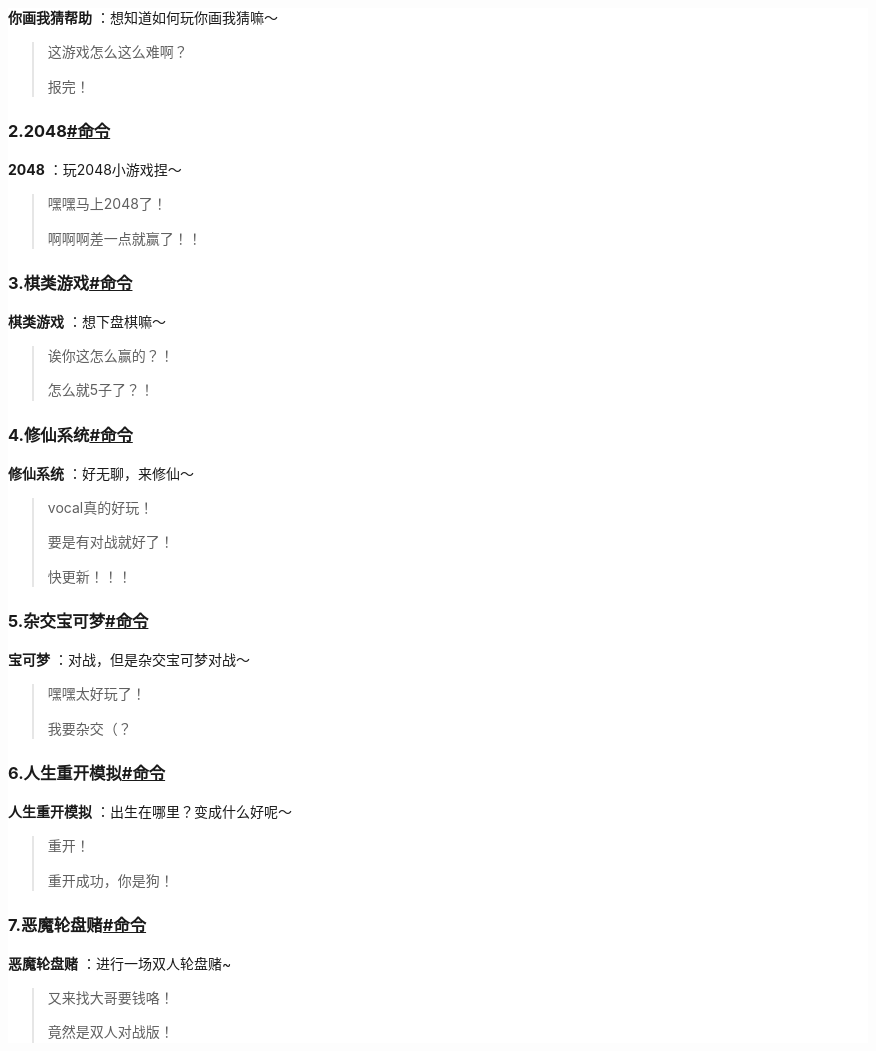 **你画我猜帮助** ：想知道如何玩你画我猜嘛～

> 这游戏怎么这么难啊？
> 
> 报完！

### 2.2048[#命令](/docs/b-2命令?id=2048)

**2048** ：玩2048小游戏捏～

> 嘿嘿马上2048了！
> 
> 啊啊啊差一点就赢了！！

### 3.棋类游戏[#命令](/docs/b-2命令?id=棋类游戏)

**棋类游戏** ：想下盘棋嘛～

> 诶你这怎么赢的？！
> 
> 怎么就5子了？！

### 4.修仙系统[#命令](/docs/b-2命令?id=修仙系统)

**修仙系统** ：好无聊，来修仙～

> vocal真的好玩！
> 
> 要是有对战就好了！
> 
> 快更新！！！

### 5.杂交宝可梦[#命令](/docs/b-2命令?id=杂交宝可梦)

**宝可梦** ：对战，但是杂交宝可梦对战～

> 嘿嘿太好玩了！
> 
> 我要杂交（？

### 6.人生重开模拟[#命令](/docs/b-2命令?id=人生重开模拟)

**人生重开模拟** ：出生在哪里？变成什么好呢～

> 重开！
> 
> 重开成功，你是狗！

### 7.恶魔轮盘赌[#命令](/docs/b-2命令?id=恶魔轮盘赌)

**恶魔轮盘赌** ：进行一场双人轮盘赌~

> 又来找大哥要钱咯！
>
> 竟然是双人对战版！
